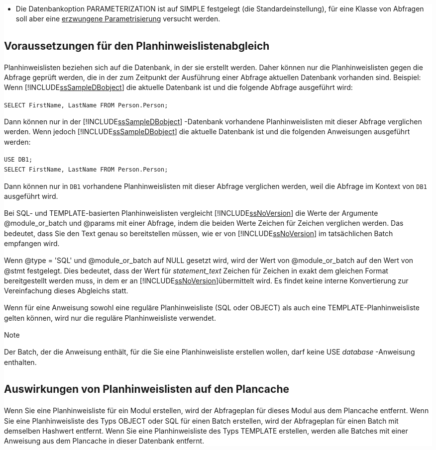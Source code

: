 -   Die Datenbankoption PARAMETERIZATION ist auf SIMPLE festgelegt (die Standardeinstellung), für eine Klasse von Abfragen soll aber eine [erzwungene Parametrisierung](../../relational-databases/query-processing-architecture-guide.md#ForcedParam) versucht werden.  
  
## <a name="plan-guide-matching-requirements"></a>Voraussetzungen für den Planhinweislistenabgleich  
 Planhinweislisten beziehen sich auf die Datenbank, in der sie erstellt werden. Daher können nur die Planhinweislisten gegen die Abfrage geprüft werden, die in der zum Zeitpunkt der Ausführung einer Abfrage aktuellen Datenbank vorhanden sind. Beispiel: Wenn [!INCLUDE[ssSampleDBobject](../../includes/sssampledbobject-md.md)] die aktuelle Datenbank ist und die folgende Abfrage ausgeführt wird:  
  
 ```t-sql
 SELECT FirstName, LastName FROM Person.Person;
 ```  
  
 Dann können nur in der [!INCLUDE[ssSampleDBobject](../../includes/sssampledbobject-md.md)] -Datenbank vorhandene Planhinweislisten mit dieser Abfrage verglichen werden. Wenn jedoch [!INCLUDE[ssSampleDBobject](../../includes/sssampledbobject-md.md)] die aktuelle Datenbank ist und die folgenden Anweisungen ausgeführt werden:  
  
 ```t-sql
 USE DB1; 
 SELECT FirstName, LastName FROM Person.Person;
 ```  
  
 Dann können nur in `DB1` vorhandene Planhinweislisten mit dieser Abfrage verglichen werden, weil die Abfrage im Kontext von `DB1`ausgeführt wird.  
  
 Bei SQL- und TEMPLATE-basierten Planhinweislisten vergleicht [!INCLUDE[ssNoVersion](../../includes/ssnoversion-md.md)] die Werte der Argumente @module_or_batch und @params mit einer Abfrage, indem die beiden Werte Zeichen für Zeichen verglichen werden. Das bedeutet, dass Sie den Text genau so bereitstellen müssen, wie er von [!INCLUDE[ssNoVersion](../../includes/ssnoversion-md.md)] im tatsächlichen Batch empfangen wird.  
  
 Wenn @type = 'SQL' und @module_or_batch auf NULL gesetzt wird, wird der Wert von @module_or_batch auf den Wert von @stmt festgelegt. Dies bedeutet, dass der Wert für *statement_text* Zeichen für Zeichen in exakt dem gleichen Format bereitgestellt werden muss, in dem er an [!INCLUDE[ssNoVersion](../../includes/ssnoversion-md.md)]übermittelt wird. Es findet keine interne Konvertierung zur Vereinfachung dieses Abgleichs statt.  
  
 Wenn für eine Anweisung sowohl eine reguläre Planhinweisliste (SQL oder OBJECT) als auch eine TEMPLATE-Planhinweisliste gelten können, wird nur die reguläre Planhinweisliste verwendet.  
  
> [!NOTE]  
>  Der Batch, der die Anweisung enthält, für die Sie eine Planhinweisliste erstellen wollen, darf keine USE *database* -Anweisung enthalten.  
  
## <a name="plan-guide-effect-on-the-plan-cache"></a>Auswirkungen von Planhinweislisten auf den Plancache  
 Wenn Sie eine Planhinweisliste für ein Modul erstellen, wird der Abfrageplan für dieses Modul aus dem Plancache entfernt. Wenn Sie eine Planhinweisliste des Typs OBJECT oder SQL für einen Batch erstellen, wird der Abfrageplan für einen Batch mit demselben Hashwert entfernt. Wenn Sie eine Planhinweisliste des Typs TEMPLATE erstellen, werden alle Batches mit einer Anweisung aus dem Plancache in dieser Datenbank entfernt.  
  